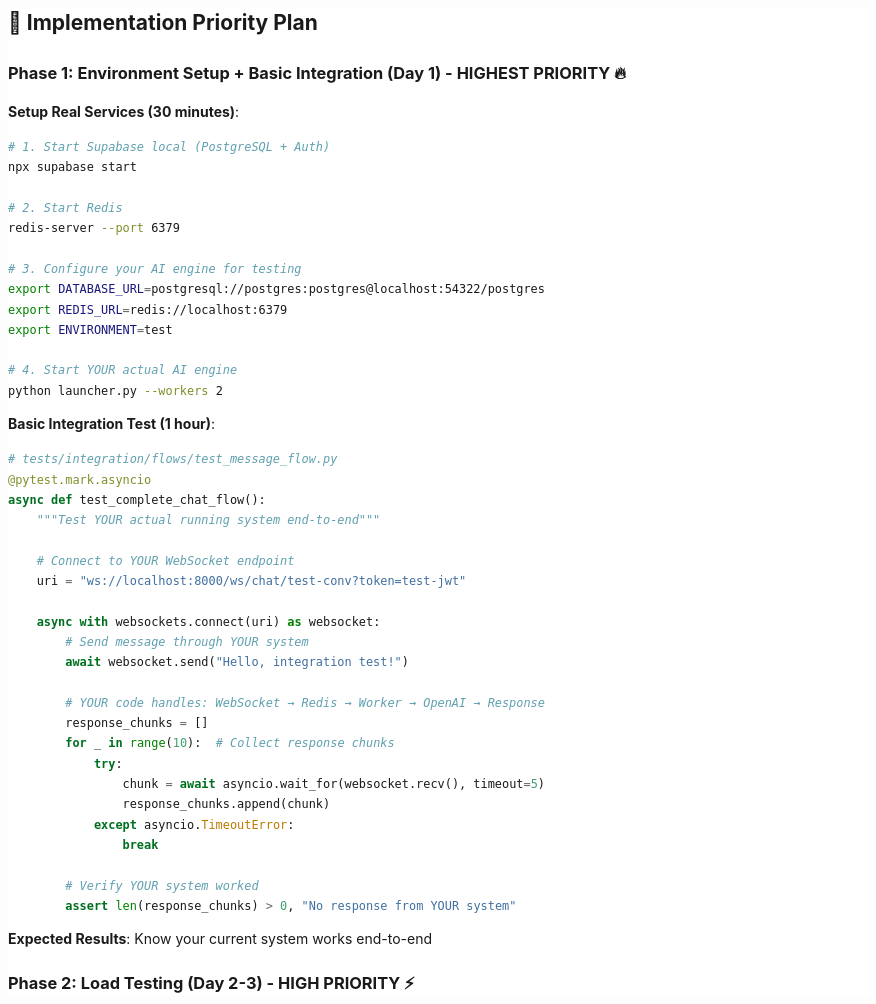 ## 🚀 **Implementation Priority Plan**

### **Phase 1: Environment Setup + Basic Integration (Day 1) - HIGHEST PRIORITY** 🔥

**Setup Real Services (30 minutes)**:
```bash
# 1. Start Supabase local (PostgreSQL + Auth)
npx supabase start

# 2. Start Redis
redis-server --port 6379

# 3. Configure your AI engine for testing
export DATABASE_URL=postgresql://postgres:postgres@localhost:54322/postgres
export REDIS_URL=redis://localhost:6379
export ENVIRONMENT=test

# 4. Start YOUR actual AI engine
python launcher.py --workers 2
```

**Basic Integration Test (1 hour)**:
```python
# tests/integration/flows/test_message_flow.py
@pytest.mark.asyncio
async def test_complete_chat_flow():
    """Test YOUR actual running system end-to-end"""
    
    # Connect to YOUR WebSocket endpoint
    uri = "ws://localhost:8000/ws/chat/test-conv?token=test-jwt"
    
    async with websockets.connect(uri) as websocket:
        # Send message through YOUR system
        await websocket.send("Hello, integration test!")
        
        # YOUR code handles: WebSocket → Redis → Worker → OpenAI → Response
        response_chunks = []
        for _ in range(10):  # Collect response chunks
            try:
                chunk = await asyncio.wait_for(websocket.recv(), timeout=5)
                response_chunks.append(chunk)
            except asyncio.TimeoutError:
                break
        
        # Verify YOUR system worked
        assert len(response_chunks) > 0, "No response from YOUR system"
```

**Expected Results**: Know your current system works end-to-end

### **Phase 2: Load Testing (Day 2-3) - HIGH PRIORITY** ⚡
